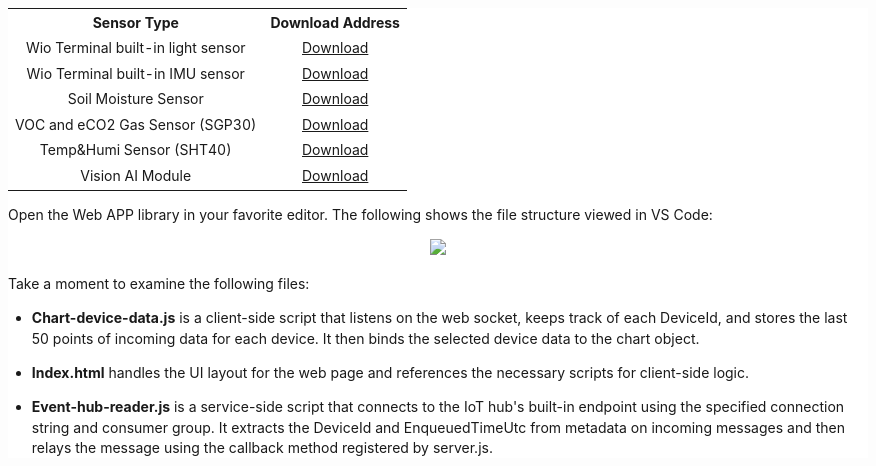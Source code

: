 <table align="center">
  <tbody><tr>
      <th>Sensor Type</th>
      <th>Download Address</th>
    </tr>
    <tr>
      <td align="center">Wio Terminal built-in light sensor</td>
      <td align="center"><a href="https://github.com/limengdu/Seeed-Studio-LoRaWAN-Dev-Kit/tree/main/webapp/lightsensor-Web-APP">Download</a></td>
    </tr>
    <tr>
      <td align="center">Wio Terminal built-in IMU sensor</td>
      <td align="center"><a href="https://github.com/limengdu/Seeed-Studio-LoRaWAN-Dev-Kit/tree/main/webapp/IMUsensor-Web-APP">Download</a></td>
    </tr>
    <tr>
      <td align="center">Soil Moisture Sensor</td>
      <td align="center"><a href="https://github.com/limengdu/Seeed-Studio-LoRaWAN-Dev-Kit/tree/main/webapp/soil-moisture-Azure-IoT-hub-Web-APP">Download</a></td>
    </tr>
    <tr>
      <td align="center">VOC and eCO2 Gas Sensor (SGP30)</td>
      <td align="center"><a href="https://github.com/limengdu/Seeed-Studio-LoRaWAN-Dev-Kit/tree/main/webapp/SGP30-Azure-IoT-hub-Web-APP">Download</a></td>
    </tr>
    <tr>
      <td align="center">Temp&amp;Humi Sensor (SHT40)</td>
      <td align="center"><a href="https://github.com/limengdu/Seeed-Studio-LoRaWAN-Dev-Kit/tree/main/webapp/SHT40-Azure-IoT-hub-Web-APP">Download</a></td>
    </tr>
    <tr>
      <td align="center">Vision AI Module</td>
      <td align="center"><a href="https://github.com/limengdu/Seeed-Studio-LoRaWAN-Dev-Kit/tree/main/webapp/VisionAI-Azure-IoT-hub-Web-APP">Download</a></td>
    </tr>
  </tbody></table>


Open the Web APP library in your favorite editor. The following shows the file structure viewed in VS Code:

<div align="center"><img width={700} src="https://files.seeedstudio.com/wiki/Wio-Terminal-Developer-for-helium/38.jpg" /></div>


Take a moment to examine the following files:

- **Chart-device-data.js** is a client-side script that listens on the web socket, keeps track of each DeviceId, and stores the last 50 points of incoming data for each device. It then binds the selected device data to the chart object.

- **Index.html** handles the UI layout for the web page and references the necessary scripts for client-side logic.

- **Event-hub-reader.js** is a service-side script that connects to the IoT hub's built-in endpoint using the specified connection string and consumer group. It extracts the DeviceId and EnqueuedTimeUtc from metadata on incoming messages and then relays the message using the callback method registered by server.js.
